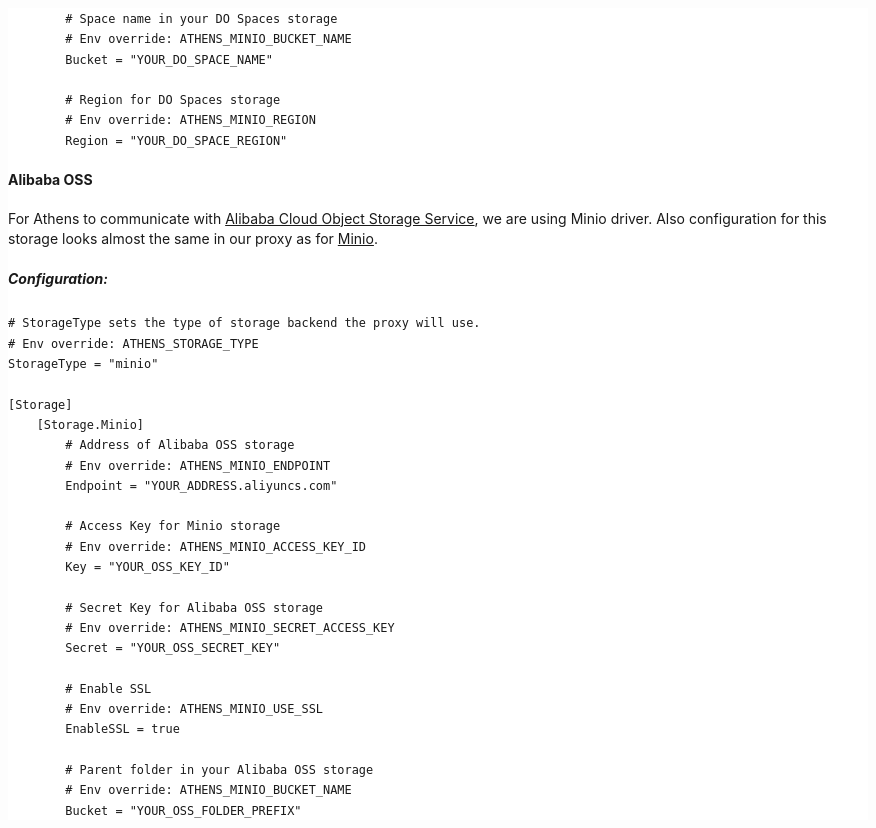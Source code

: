             # Space name in your DO Spaces storage
            # Env override: ATHENS_MINIO_BUCKET_NAME
            Bucket = "YOUR_DO_SPACE_NAME"

            # Region for DO Spaces storage
            # Env override: ATHENS_MINIO_REGION
            Region = "YOUR_DO_SPACE_REGION"

#### Alibaba OSS

For Athens to communicate with [Alibaba Cloud Object Storage Service](https://www.alibabacloud.com/product/oss), we are using Minio driver.
Also configuration for this storage looks almost the same in our proxy as for [Minio](#minio).

##### Configuration:

    # StorageType sets the type of storage backend the proxy will use.
    # Env override: ATHENS_STORAGE_TYPE
    StorageType = "minio"

    [Storage]
        [Storage.Minio]
            # Address of Alibaba OSS storage
            # Env override: ATHENS_MINIO_ENDPOINT
            Endpoint = "YOUR_ADDRESS.aliyuncs.com"

            # Access Key for Minio storage
            # Env override: ATHENS_MINIO_ACCESS_KEY_ID
            Key = "YOUR_OSS_KEY_ID"

            # Secret Key for Alibaba OSS storage
            # Env override: ATHENS_MINIO_SECRET_ACCESS_KEY
            Secret = "YOUR_OSS_SECRET_KEY"

            # Enable SSL
            # Env override: ATHENS_MINIO_USE_SSL
            EnableSSL = true

            # Parent folder in your Alibaba OSS storage
            # Env override: ATHENS_MINIO_BUCKET_NAME
            Bucket = "YOUR_OSS_FOLDER_PREFIX"
